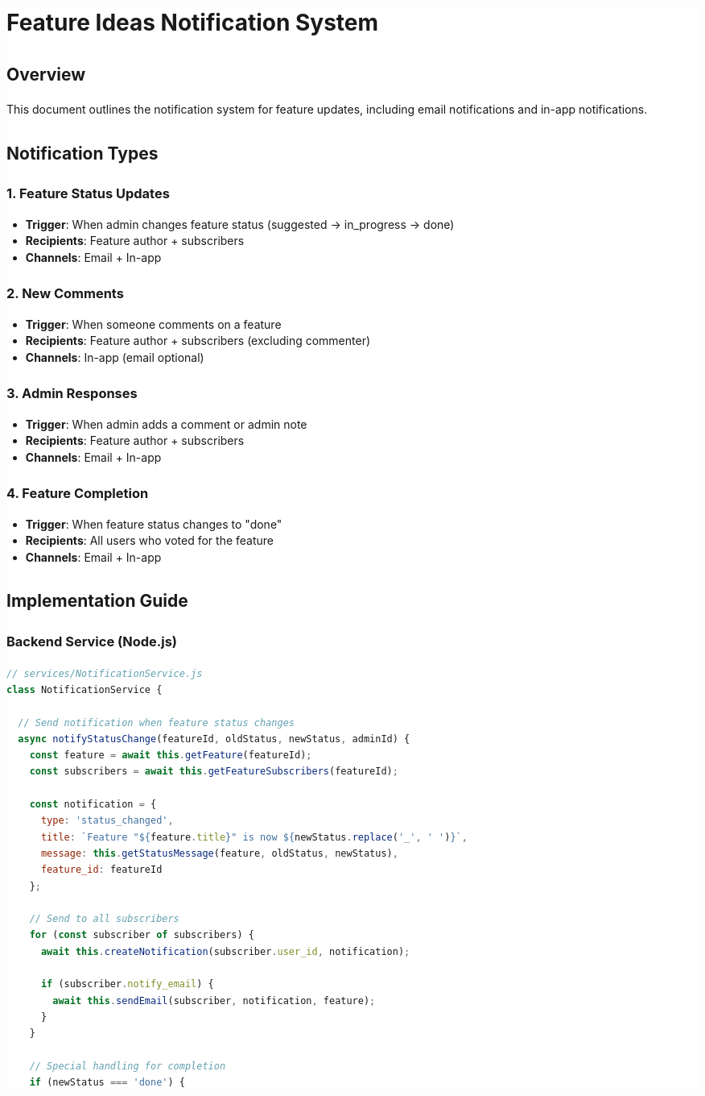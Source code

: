 # Feature Ideas Notification System

## Overview
This document outlines the notification system for feature updates, including email notifications and in-app notifications.

## Notification Types

### 1. Feature Status Updates
- **Trigger**: When admin changes feature status (suggested → in_progress → done)
- **Recipients**: Feature author + subscribers
- **Channels**: Email + In-app

### 2. New Comments
- **Trigger**: When someone comments on a feature
- **Recipients**: Feature author + subscribers (excluding commenter)
- **Channels**: In-app (email optional)

### 3. Admin Responses
- **Trigger**: When admin adds a comment or admin note
- **Recipients**: Feature author + subscribers
- **Channels**: Email + In-app

### 4. Feature Completion
- **Trigger**: When feature status changes to "done"
- **Recipients**: All users who voted for the feature
- **Channels**: Email + In-app

## Implementation Guide

### Backend Service (Node.js)

```javascript
// services/NotificationService.js
class NotificationService {
  
  // Send notification when feature status changes
  async notifyStatusChange(featureId, oldStatus, newStatus, adminId) {
    const feature = await this.getFeature(featureId);
    const subscribers = await this.getFeatureSubscribers(featureId);
    
    const notification = {
      type: 'status_changed',
      title: `Feature "${feature.title}" is now ${newStatus.replace('_', ' ')}`,
      message: this.getStatusMessage(feature, oldStatus, newStatus),
      feature_id: featureId
    };

    // Send to all subscribers
    for (const subscriber of subscribers) {
      await this.createNotification(subscriber.user_id, notification);
      
      if (subscriber.notify_email) {
        await this.sendEmail(subscriber, notification, feature);
      }
    }

    // Special handling for completion
    if (newStatus === 'done') {
```
